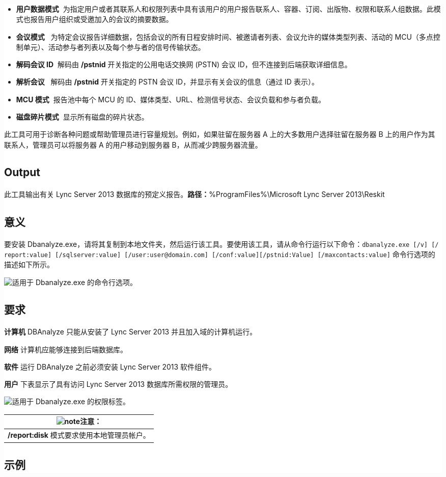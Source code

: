 
  - **用户数据模式**  为指定用户或者其联系人和权限列表中具有该用户的用户报告联系人、容器、订阅、出版物、权限和联系人组数据。此模式也报告用户组织或受邀加入的会议的摘要数据。

  - **会议模式**   为特定会议报告详细数据，包括会议的所有日程安排时间、被邀请者列表、会议允许的媒体类型列表、活动的 MCU（多点控制单元）、活动参与者列表以及每个参与者的信号传输状态。

  - **解码会议 ID**  解码由 **/pstnid** 开关指定的公用电话交换网 (PSTN) 会议 ID，但不连接到后端获取详细信息。

  - **解析会议**   解码由 **/pstnid** 开关指定的 PSTN 会议 ID，并显示有关会议的信息（通过 ID 表示）。

  - **MCU 模式**  报告池中每个 MCU 的 ID、媒体类型、URL、检测信号状态、会议负载和参与者负载。

  - **磁盘碎片模式**  显示所有磁盘的碎片状态。

此工具可用于诊断各种问题或帮助管理员进行容量规划。例如，如果驻留在服务器 A 上的大多数用户选择驻留在服务器 B 上的用户作为其联系人，管理员可以将服务器 A 的用户移动到服务器 B，从而减少跨服务器流量。

## Output

此工具输出有关 Lync Server 2013 数据库的预定义报告。**路径：**%ProgramFiles%\\Microsoft Lync Server 2013\\Reskit

## 意义

要安装 Dbanalyze.exe，请将其复制到本地文件夹，然后运行该工具。要使用该工具，请从命令行运行以下命令：`dbanalyze.exe [/v] [/report:value] [/sqlserver:value] [/user:user@domain.com] [/conf:value][/pstnid:Value] [/maxcontacts:value]` 命令行选项的描述如下所示。

![适用于 Dbanalyze.exe 的命令行选项。](images/JJ945604.22bf3432-af6d-495b-8f48-d94c5d259523(OCS.15).jpg "适用于 Dbanalyze.exe 的命令行选项。")

## 要求

**计算机** DBAnalyze 只能从安装了 Lync Server 2013 并且加入域的计算机运行。

**网络** 计算机应能够连接到后端数据库。

**软件** 运行 DBAnalyze 之前必须安装 Lync Server 2013 软件组件。

**用户** 下表显示了具有访问 Lync Server 2013 数据库所需权限的管理员。

![适用于 Dbanalyze.exe 的权限标签。](images/JJ945604.b8931e9e-834e-4dec-8a84-2fc47d1613e9(OCS.15).jpg "适用于 Dbanalyze.exe 的权限标签。")

<table>
<thead>
<tr class="header">
<th><img src="images/JJ945596.note(OCS.15).gif" title="note" alt="note" />注意：</th>
</tr>
</thead>
<tbody>
<tr class="odd">
<td><strong>/report:disk</strong> 模式要求使用本地管理员帐户。</td>
</tr>
</tbody>
</table>


## 示例
